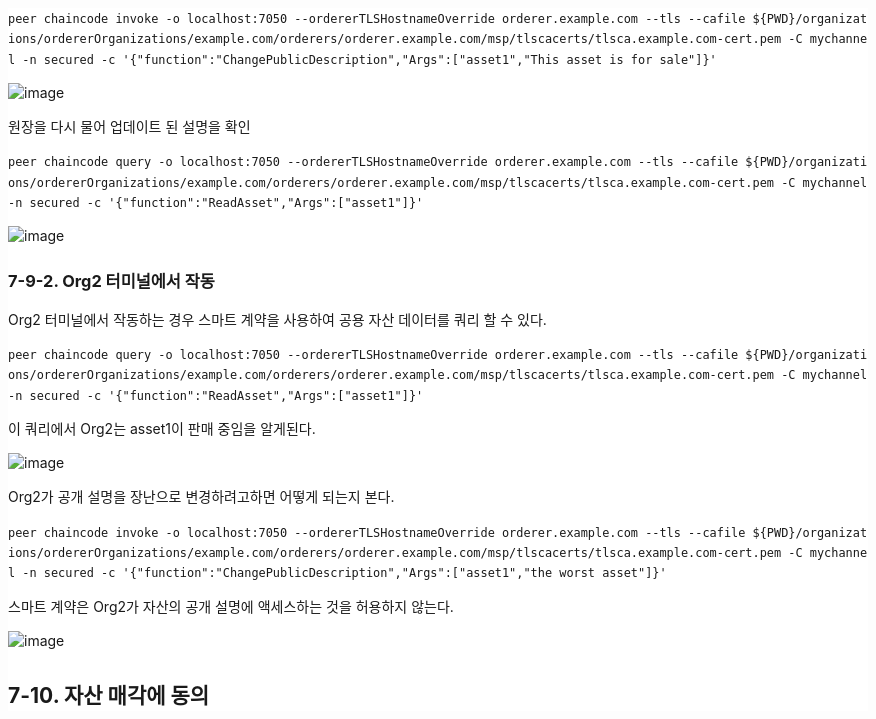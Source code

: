  ```
 peer chaincode invoke -o localhost:7050 --ordererTLSHostnameOverride orderer.example.com --tls --cafile ${PWD}/organizations/ordererOrganizations/example.com/orderers/orderer.example.com/msp/tlscacerts/tlsca.example.com-cert.pem -C mychannel -n secured -c '{"function":"ChangePublicDescription","Args":["asset1","This asset is for sale"]}'
 ```
 
 ![image](https://user-images.githubusercontent.com/68358404/121997760-d209e200-cde5-11eb-9e71-72928e065fe1.png)
 
 원장을 다시 물어 업데이트 된 설명을 확인
 
 ```
 peer chaincode query -o localhost:7050 --ordererTLSHostnameOverride orderer.example.com --tls --cafile ${PWD}/organizations/ordererOrganizations/example.com/orderers/orderer.example.com/msp/tlscacerts/tlsca.example.com-cert.pem -C mychannel -n secured -c '{"function":"ReadAsset","Args":["asset1"]}'
 ```
 
![image](https://user-images.githubusercontent.com/68358404/121997823-ecdc5680-cde5-11eb-9e20-62e5e9903c4c.png)

### 7-9-2. Org2 터미널에서 작동

Org2 터미널에서 작동하는 경우 스마트 계약을 사용하여 공용 자산 데이터를 쿼리 할 수 있다.

```
peer chaincode query -o localhost:7050 --ordererTLSHostnameOverride orderer.example.com --tls --cafile ${PWD}/organizations/ordererOrganizations/example.com/orderers/orderer.example.com/msp/tlscacerts/tlsca.example.com-cert.pem -C mychannel -n secured -c '{"function":"ReadAsset","Args":["asset1"]}'
```

이 쿼리에서 Org2는 asset1이 판매 중임을 알게된다.

![image](https://user-images.githubusercontent.com/68358404/121998070-42b0fe80-cde6-11eb-830e-33b8b3a6302c.png)

Org2가 공개 설명을 장난으로 변경하려고하면 어떻게 되는지 본다.

```
peer chaincode invoke -o localhost:7050 --ordererTLSHostnameOverride orderer.example.com --tls --cafile ${PWD}/organizations/ordererOrganizations/example.com/orderers/orderer.example.com/msp/tlscacerts/tlsca.example.com-cert.pem -C mychannel -n secured -c '{"function":"ChangePublicDescription","Args":["asset1","the worst asset"]}'
```

스마트 계약은 Org2가 자산의 공개 설명에 액세스하는 것을 허용하지 않는다.

![image](https://user-images.githubusercontent.com/68358404/121998180-755af700-cde6-11eb-9018-0ca3022e1c5d.png)

## 7-10. 자산 매각에 동의

